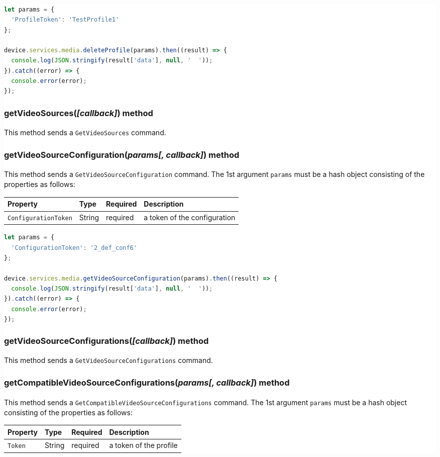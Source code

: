 ```JavaScript
let params = {
  'ProfileToken': 'TestProfile1'
};

device.services.media.deleteProfile(params).then((result) => {
  console.log(JSON.stringify(result['data'], null, '  '));
}).catch((error) => {
  console.error(error);
});
```

### <a id="OnvifServiceMedia-getVideoSources-method">getVideoSources(_[callback]_) method</a>

This method sends a `GetVideoSources` command.

### <a id="OnvifServiceMedia-getVideoSourceConfiguration-method">getVideoSourceConfiguration(_params[, callback]_) method</a>

This method sends a `GetVideoSourceConfiguration` command. The 1st argument `params` must be a hash object consisting of the properties as follows:

| Property             | Type   | Required | Description                  |
| :------------------- | :----- | :------- | :--------------------------- |
| `ConfigurationToken` | String | required | a token of the configuration |

```JavaScript
let params = {
  'ConfigurationToken': '2_def_conf6'
};

device.services.media.getVideoSourceConfiguration(params).then((result) => {
  console.log(JSON.stringify(result['data'], null, '  '));
}).catch((error) => {
  console.error(error);
});
```

### <a id="OnvifServiceMedia-getVideoSourceConfigurations-method">getVideoSourceConfigurations(_[callback]_) method</a>

This method sends a `GetVideoSourceConfigurations` command.

### <a id="OnvifServiceMedia-getCompatibleVideoSourceConfigurations-method">getCompatibleVideoSourceConfigurations(_params[, callback]_) method</a>

This method sends a `GetCompatibleVideoSourceConfigurations` command. The 1st argument `params` must be a hash object consisting of the properties as follows:

| Property | Type   | Required | Description            |
| :------- | :----- | :------- | :--------------------- |
| `Token`  | String | required | a token of the profile |
